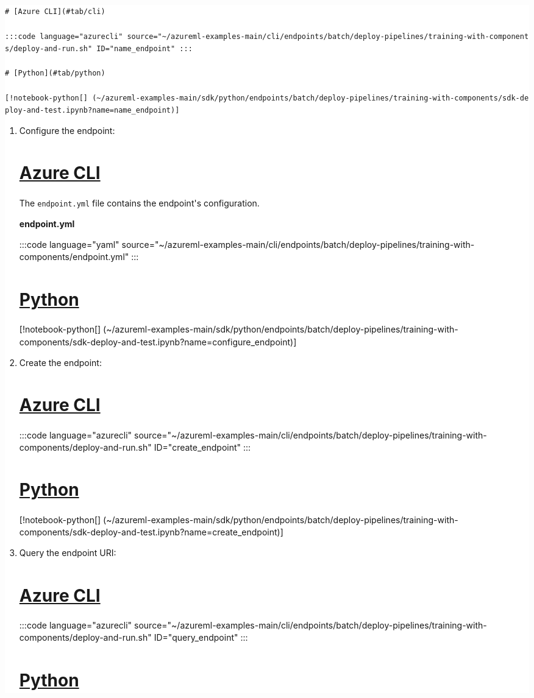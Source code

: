     # [Azure CLI](#tab/cli)

    :::code language="azurecli" source="~/azureml-examples-main/cli/endpoints/batch/deploy-pipelines/training-with-components/deploy-and-run.sh" ID="name_endpoint" :::

    # [Python](#tab/python)

    [!notebook-python[] (~/azureml-examples-main/sdk/python/endpoints/batch/deploy-pipelines/training-with-components/sdk-deploy-and-test.ipynb?name=name_endpoint)]

1. Configure the endpoint:

    # [Azure CLI](#tab/cli)
    
    The `endpoint.yml` file contains the endpoint's configuration.

    __endpoint.yml__
    
    :::code language="yaml" source="~/azureml-examples-main/cli/endpoints/batch/deploy-pipelines/training-with-components/endpoint.yml" :::

    # [Python](#tab/python)

    [!notebook-python[] (~/azureml-examples-main/sdk/python/endpoints/batch/deploy-pipelines/training-with-components/sdk-deploy-and-test.ipynb?name=configure_endpoint)]

1. Create the endpoint:

    # [Azure CLI](#tab/cli)

    :::code language="azurecli" source="~/azureml-examples-main/cli/endpoints/batch/deploy-pipelines/training-with-components/deploy-and-run.sh" ID="create_endpoint" :::

    # [Python](#tab/python)

    [!notebook-python[] (~/azureml-examples-main/sdk/python/endpoints/batch/deploy-pipelines/training-with-components/sdk-deploy-and-test.ipynb?name=create_endpoint)]

1. Query the endpoint URI:

    # [Azure CLI](#tab/cli)

    :::code language="azurecli" source="~/azureml-examples-main/cli/endpoints/batch/deploy-pipelines/training-with-components/deploy-and-run.sh" ID="query_endpoint" :::

    # [Python](#tab/python)
